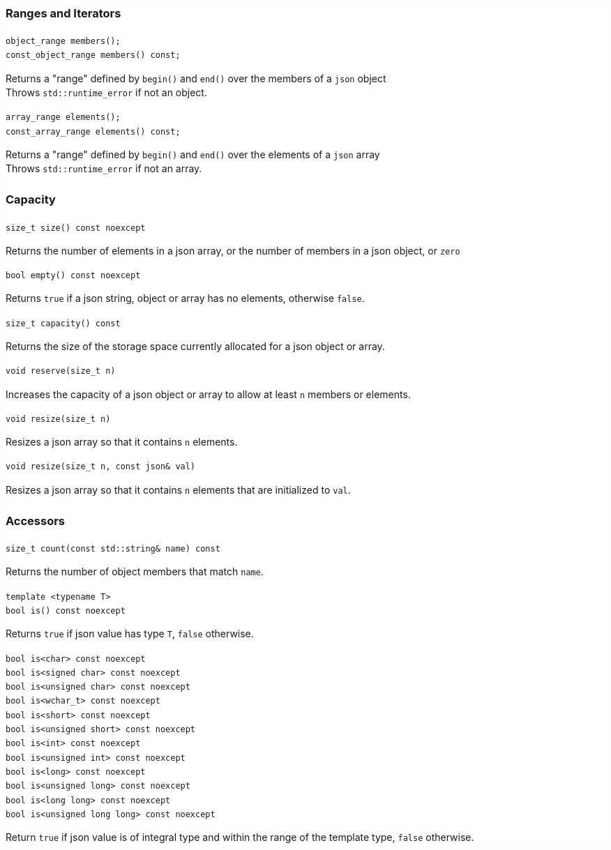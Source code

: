 ### Ranges and Iterators

    object_range members();  
    const_object_range members() const;  
Returns a "range" defined by `begin()` and `end()` over the members of a `json` object      
Throws `std::runtime_error` if not an object.

    array_range elements();
    const_array_range elements() const;
Returns a "range" defined by `begin()` and `end()` over the elements of a `json` array      
Throws `std::runtime_error` if not an array.

### Capacity

    size_t size() const noexcept
Returns the number of elements in a json array, or the number of members in a json object, or `zero`

    bool empty() const noexcept
Returns `true` if a json string, object or array has no elements, otherwise `false`.

    size_t capacity() const
Returns the size of the storage space currently allocated for a json object or array.

    void reserve(size_t n)
Increases the capacity of a json object or array to allow at least `n` members or elements. 

    void resize(size_t n)
Resizes a json array so that it contains `n` elements. 

    void resize(size_t n, const json& val)
Resizes a json array so that it contains `n` elements that are initialized to `val`. 

### Accessors

    size_t count(const std::string& name) const
Returns the number of object members that match `name`.    

    template <typename T>
    bool is() const noexcept
Returns `true` if json value has type `T`, `false` otherwise.  

    bool is<char> const noexcept 
    bool is<signed char> const noexcept
    bool is<unsigned char> const noexcept
    bool is<wchar_t> const noexcept
    bool is<short> const noexcept
    bool is<unsigned short> const noexcept 
    bool is<int> const noexcept 
    bool is<unsigned int> const noexcept 
    bool is<long> const noexcept 
    bool is<unsigned long> const noexcept 
    bool is<long long> const noexcept 
    bool is<unsigned long long> const noexcept 
Return `true` if json value is of integral type and within the range of the template type, `false` otherwise.  
